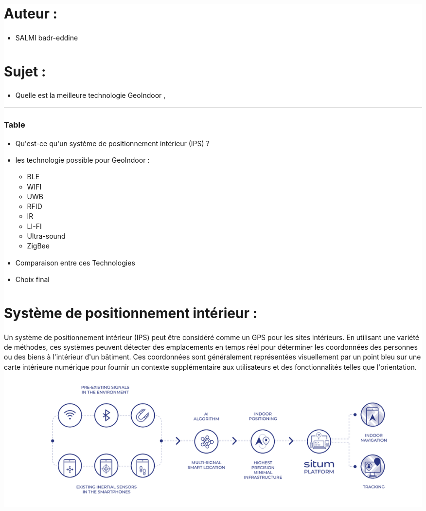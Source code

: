 # Auteur : 

* SALMI badr-eddine

# Sujet :

* Quelle est la meilleure technologie GeoIndoor ,

----
### Table 
- Qu'est-ce qu'un système de positionnement intérieur (IPS) ?
- les technologie possible pour GeoIndoor :
    -   BLE
    -   WIFI
    -   UWB
    -   RFID
    -   IR
    -   LI-FI
    -   Ultra-sound
    -   ZigBee

- Comparaison entre ces Technologies
- Choix final 


# Système de positionnement intérieur :

Un système de positionnement intérieur (IPS) peut être considéré comme un GPS pour les sites intérieurs. En utilisant une variété de méthodes, ces systèmes peuvent détecter des emplacements en temps réel pour déterminer les coordonnées des personnes ou des biens à l'intérieur d'un bâtiment. Ces coordonnées sont généralement représentées visuellement par un point bleu sur une carte intérieure numérique pour fournir un contexte supplémentaire aux utilisateurs et des fonctionnalités telles que l'orientation.

![geoIndoor sys](GEO.png)
